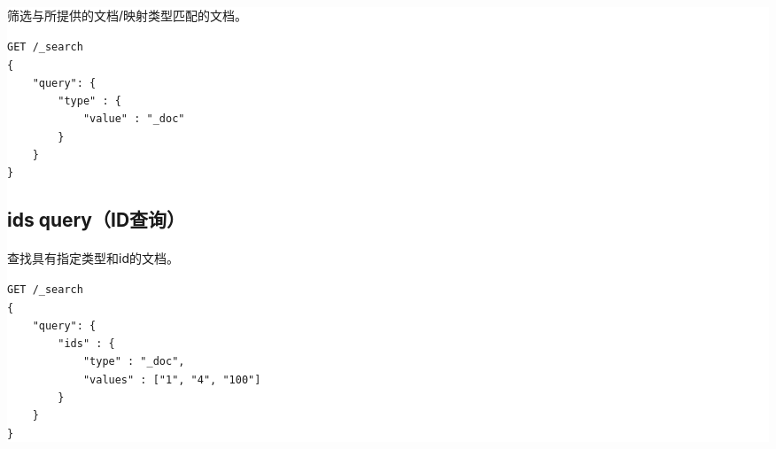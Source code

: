  筛选与所提供的文档/映射类型匹配的文档。

```
GET /_search
{
    "query": {
        "type" : {
            "value" : "_doc"
        }
    }
}
```



## ids query（ID查询）

 查找具有指定类型和id的文档。

```
GET /_search
{
    "query": {
        "ids" : {
            "type" : "_doc",
            "values" : ["1", "4", "100"]
        }
    }
}
```



# 